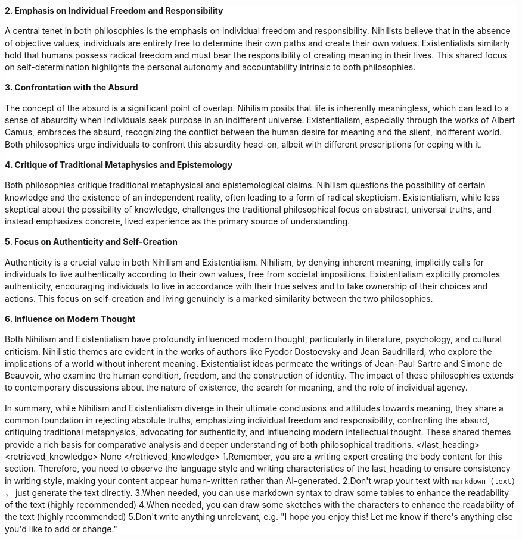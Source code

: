 **2. Emphasis on Individual Freedom and Responsibility**

A central tenet in both philosophies is the emphasis on individual freedom and responsibility. Nihilists believe that in the absence of objective values, individuals are entirely free to determine their own paths and create their own values. Existentialists similarly hold that humans possess radical freedom and must bear the responsibility of creating meaning in their lives. This shared focus on self-determination highlights the personal autonomy and accountability intrinsic to both philosophies.

**3. Confrontation with the Absurd**

The concept of the absurd is a significant point of overlap. Nihilism posits that life is inherently meaningless, which can lead to a sense of absurdity when individuals seek purpose in an indifferent universe. Existentialism, especially through the works of Albert Camus, embraces the absurd, recognizing the conflict between the human desire for meaning and the silent, indifferent world. Both philosophies urge individuals to confront this absurdity head-on, albeit with different prescriptions for coping with it.

**4. Critique of Traditional Metaphysics and Epistemology**

Both philosophies critique traditional metaphysical and epistemological claims. Nihilism questions the possibility of certain knowledge and the existence of an independent reality, often leading to a form of radical skepticism. Existentialism, while less skeptical about the possibility of knowledge, challenges the traditional philosophical focus on abstract, universal truths, and instead emphasizes concrete, lived experience as the primary source of understanding.

**5. Focus on Authenticity and Self-Creation**

Authenticity is a crucial value in both Nihilism and Existentialism. Nihilism, by denying inherent meaning, implicitly calls for individuals to live authentically according to their own values, free from societal impositions. Existentialism explicitly promotes authenticity, encouraging individuals to live in accordance with their true selves and to take ownership of their choices and actions. This focus on self-creation and living genuinely is a marked similarity between the two philosophies.

**6. Influence on Modern Thought**

Both Nihilism and Existentialism have profoundly influenced modern thought, particularly in literature, psychology, and cultural criticism. Nihilistic themes are evident in the works of authors like Fyodor Dostoevsky and Jean Baudrillard, who explore the implications of a world without inherent meaning. Existentialist ideas permeate the writings of Jean-Paul Sartre and Simone de Beauvoir, who examine the human condition, freedom, and the construction of identity. The impact of these philosophies extends to contemporary discussions about the nature of existence, the search for meaning, and the role of individual agency.

In summary, while Nihilism and Existentialism diverge in their ultimate conclusions and attitudes towards meaning, they share a common foundation in rejecting absolute truths, emphasizing individual freedom and responsibility, confronting the absurd, critiquing traditional metaphysics, advocating for authenticity, and influencing modern intellectual thought. These shared themes provide a rich basis for comparative analysis and deeper understanding of both philosophical traditions.
</last_heading>
<retrieved_knowledge>
None
</retrieved_knowledge>
<attention>
1.Remember, you are a writing expert creating the body content for this section.
Therefore, you need to observe the language style and writing characteristics of the last_heading to ensure consistency in writing style, making your content appear human-written rather than AI-generated.
2.Don't wrap your text with ```markdown (text) ```， just generate the text directly.
3.When needed, you can use markdown syntax to draw some tables to enhance the readability of the text (highly recommended)
4.When needed, you can draw some sketches with the characters to enhance the readability of the text (highly recommended)
5.Don't write anything unrelevant, e.g. "I hope you enjoy this! Let me know if there's anything else you'd like to add or change."
</attention>
<task>